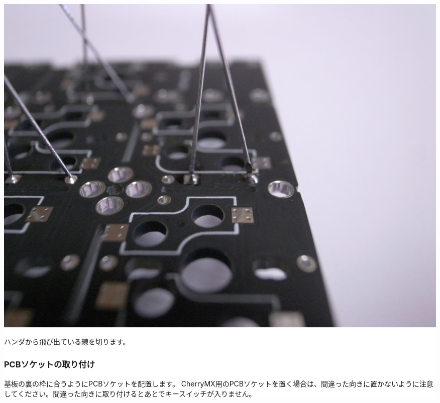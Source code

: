 ![diode_soldered](diode_soldered.jpg)

ハンダから飛び出ている線を切ります。

### PCBソケットの取り付け

基板の裏の枠に合うようにPCBソケットを配置します。
CherryMX用のPCBソケットを置く場合は、間違った向きに置かないように注意してください。間違った向きに取り付けるとあとでキースイッチが入りません。
